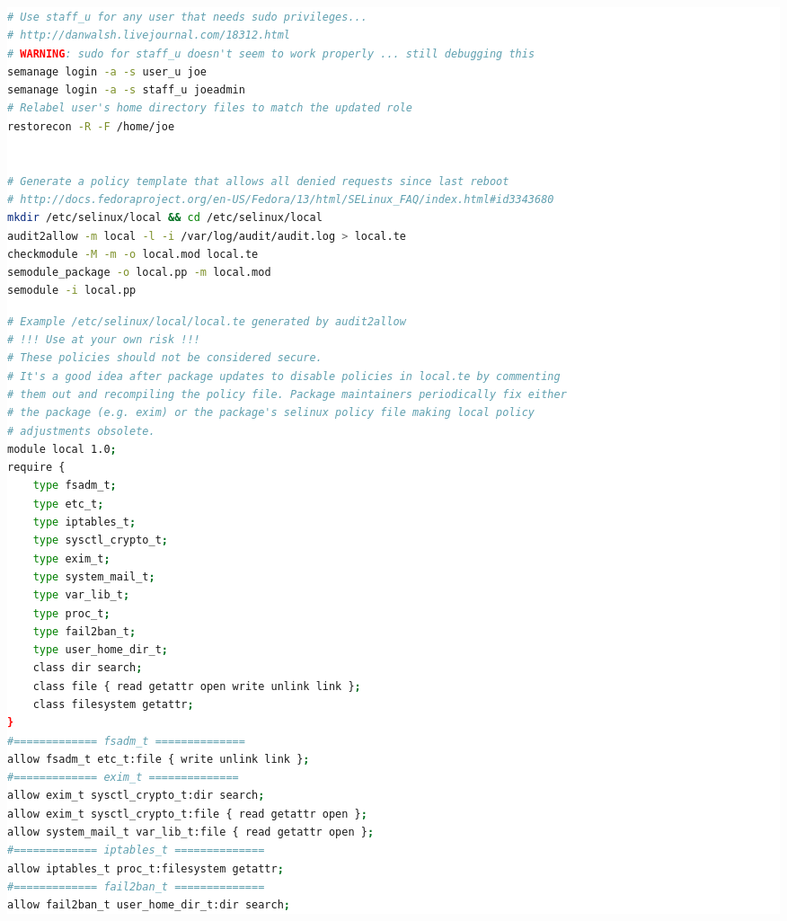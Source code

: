 ```bash
# Use staff_u for any user that needs sudo privileges...
# http://danwalsh.livejournal.com/18312.html
# WARNING: sudo for staff_u doesn't seem to work properly ... still debugging this
semanage login -a -s user_u joe
semanage login -a -s staff_u joeadmin
# Relabel user's home directory files to match the updated role
restorecon -R -F /home/joe


# Generate a policy template that allows all denied requests since last reboot
# http://docs.fedoraproject.org/en-US/Fedora/13/html/SELinux_FAQ/index.html#id3343680
mkdir /etc/selinux/local && cd /etc/selinux/local
audit2allow -m local -l -i /var/log/audit/audit.log > local.te
checkmodule -M -m -o local.mod local.te
semodule_package -o local.pp -m local.mod
semodule -i local.pp
```

```bash
# Example /etc/selinux/local/local.te generated by audit2allow
# !!! Use at your own risk !!!
# These policies should not be considered secure.
# It's a good idea after package updates to disable policies in local.te by commenting
# them out and recompiling the policy file. Package maintainers periodically fix either
# the package (e.g. exim) or the package's selinux policy file making local policy
# adjustments obsolete.
module local 1.0;
require {
	type fsadm_t;
	type etc_t;
	type iptables_t;
	type sysctl_crypto_t;
	type exim_t;
	type system_mail_t;
	type var_lib_t;
	type proc_t;
	type fail2ban_t;
	type user_home_dir_t;
	class dir search;
	class file { read getattr open write unlink link };
	class filesystem getattr;
}
#============= fsadm_t ==============
allow fsadm_t etc_t:file { write unlink link };
#============= exim_t ==============
allow exim_t sysctl_crypto_t:dir search;
allow exim_t sysctl_crypto_t:file { read getattr open };
allow system_mail_t var_lib_t:file { read getattr open };
#============= iptables_t ==============
allow iptables_t proc_t:filesystem getattr;
#============= fail2ban_t ==============
allow fail2ban_t user_home_dir_t:dir search;
```
